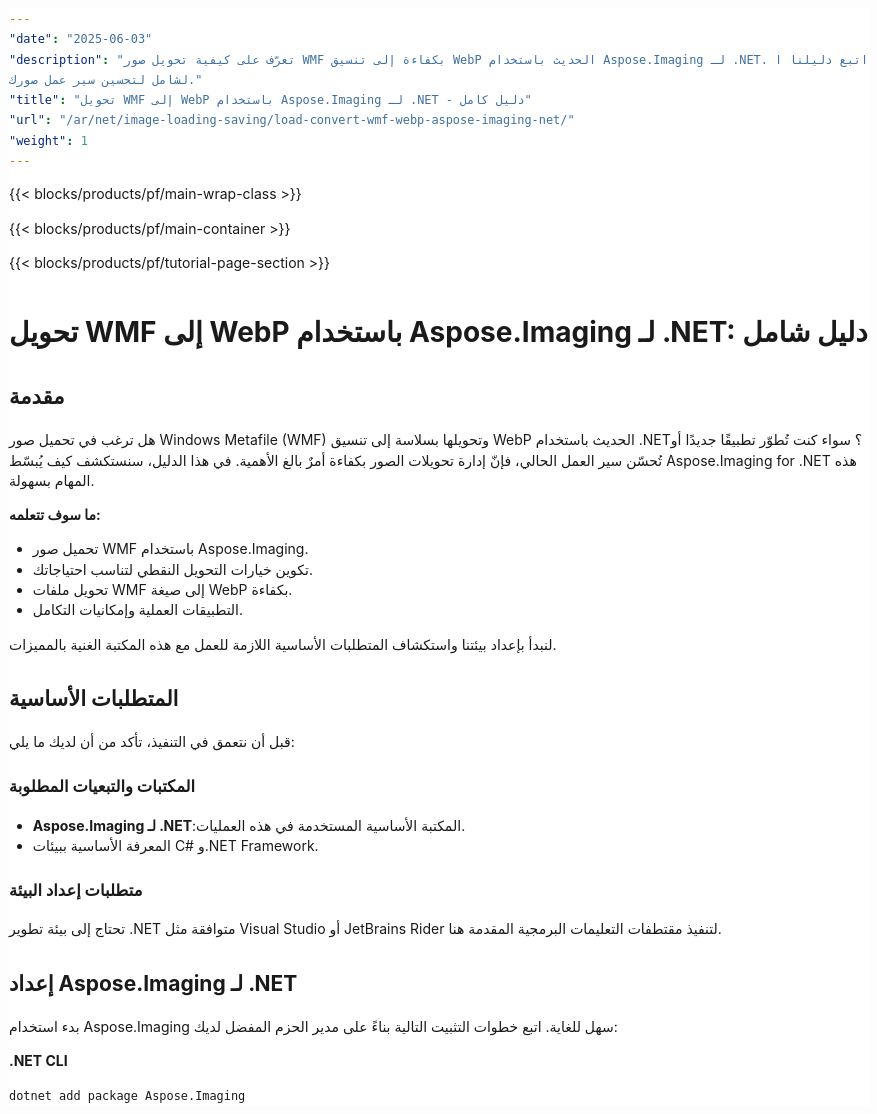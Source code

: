 ```yaml
---
"date": "2025-06-03"
"description": "تعرّف على كيفية تحويل صور WMF بكفاءة إلى تنسيق WebP الحديث باستخدام Aspose.Imaging لـ .NET. اتبع دليلنا الشامل لتحسين سير عمل صورك."
"title": "تحويل WMF إلى WebP باستخدام Aspose.Imaging لـ .NET - دليل كامل"
"url": "/ar/net/image-loading-saving/load-convert-wmf-webp-aspose-imaging-net/"
"weight": 1
---
```


{{< blocks/products/pf/main-wrap-class >}}

{{< blocks/products/pf/main-container >}}

{{< blocks/products/pf/tutorial-page-section >}}
# تحويل WMF إلى WebP باستخدام Aspose.Imaging لـ .NET: دليل شامل

## مقدمة

هل ترغب في تحميل صور Windows Metafile (WMF) وتحويلها بسلاسة إلى تنسيق WebP الحديث باستخدام .NET؟ سواء كنت تُطوّر تطبيقًا جديدًا أو تُحسّن سير العمل الحالي، فإنّ إدارة تحويلات الصور بكفاءة أمرٌ بالغ الأهمية. في هذا الدليل، سنستكشف كيف يُبسّط Aspose.Imaging for .NET هذه المهام بسهولة.

**ما سوف تتعلمه:**
- تحميل صور WMF باستخدام Aspose.Imaging.
- تكوين خيارات التحويل النقطي لتناسب احتياجاتك.
- تحويل ملفات WMF إلى صيغة WebP بكفاءة.
- التطبيقات العملية وإمكانيات التكامل.

لنبدأ بإعداد بيئتنا واستكشاف المتطلبات الأساسية اللازمة للعمل مع هذه المكتبة الغنية بالمميزات.

## المتطلبات الأساسية

قبل أن نتعمق في التنفيذ، تأكد من أن لديك ما يلي:

### المكتبات والتبعيات المطلوبة
- **Aspose.Imaging لـ .NET**:المكتبة الأساسية المستخدمة في هذه العمليات.
- المعرفة الأساسية ببيئات C# و.NET Framework.

### متطلبات إعداد البيئة
تحتاج إلى بيئة تطوير .NET متوافقة مثل Visual Studio أو JetBrains Rider لتنفيذ مقتطفات التعليمات البرمجية المقدمة هنا.

## إعداد Aspose.Imaging لـ .NET

بدء استخدام Aspose.Imaging سهل للغاية. اتبع خطوات التثبيت التالية بناءً على مدير الحزم المفضل لديك:

**.NET CLI**
```bash
dotnet add package Aspose.Imaging
```
